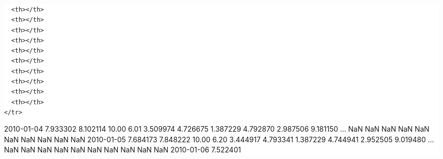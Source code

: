       <th></th>
      <th></th>
      <th></th>
      <th></th>
      <th></th>
      <th></th>
      <th></th>
      <th></th>
      <th></th>
      <th></th>
    </tr>
  </thead>
  <tbody>
    <tr>
      <th>2010-01-04</th>
      <td>7.933302</td>
      <td>8.102114</td>
      <td>10.00</td>
      <td>6.01</td>
      <td>3.509974</td>
      <td>4.726675</td>
      <td>1.387229</td>
      <td>4.792870</td>
      <td>2.987506</td>
      <td>9.181150</td>
      <td>...</td>
      <td>NaN</td>
      <td>NaN</td>
      <td>NaN</td>
      <td>NaN</td>
      <td>NaN</td>
      <td>NaN</td>
      <td>NaN</td>
      <td>NaN</td>
      <td>NaN</td>
      <td>NaN</td>
    </tr>
    <tr>
      <th>2010-01-05</th>
      <td>7.684173</td>
      <td>7.848222</td>
      <td>10.00</td>
      <td>6.20</td>
      <td>3.444917</td>
      <td>4.793341</td>
      <td>1.387229</td>
      <td>4.744941</td>
      <td>2.952505</td>
      <td>9.019480</td>
      <td>...</td>
      <td>NaN</td>
      <td>NaN</td>
      <td>NaN</td>
      <td>NaN</td>
      <td>NaN</td>
      <td>NaN</td>
      <td>NaN</td>
      <td>NaN</td>
      <td>NaN</td>
      <td>NaN</td>
    </tr>
    <tr>
      <th>2010-01-06</th>
      <td>7.522401</td>